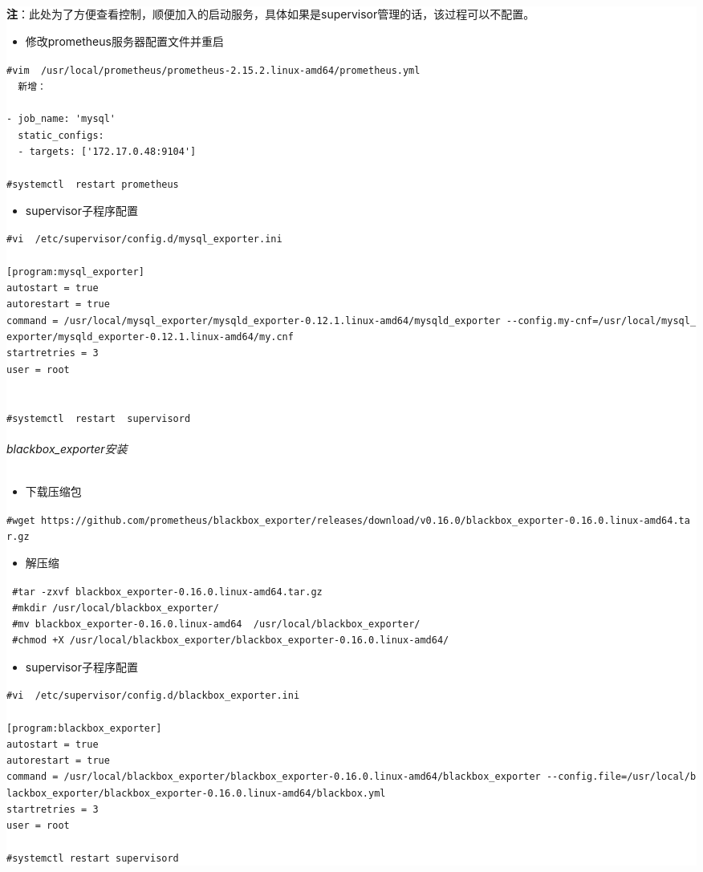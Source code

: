 **注**：此处为了方便查看控制，顺便加入的启动服务，具体如果是supervisor管理的话，该过程可以不配置。

- 修改prometheus服务器配置文件并重启


```
#vim  /usr/local/prometheus/prometheus-2.15.2.linux-amd64/prometheus.yml
  新增：

- job_name: 'mysql'
  static_configs:
  - targets: ['172.17.0.48:9104']
      
#systemctl  restart prometheus
```

- supervisor子程序配置

```
#vi  /etc/supervisor/config.d/mysql_exporter.ini

[program:mysql_exporter]
autostart = true
autorestart = true
command = /usr/local/mysql_exporter/mysqld_exporter-0.12.1.linux-amd64/mysqld_exporter --config.my-cnf=/usr/local/mysql_exporter/mysqld_exporter-0.12.1.linux-amd64/my.cnf 
startretries = 3
user = root 


#systemctl  restart  supervisord
```

###### blackbox_exporter安装

- 下载压缩包

```
#wget https://github.com/prometheus/blackbox_exporter/releases/download/v0.16.0/blackbox_exporter-0.16.0.linux-amd64.tar.gz
```

- 解压缩

```
 #tar -zxvf blackbox_exporter-0.16.0.linux-amd64.tar.gz
 #mkdir /usr/local/blackbox_exporter/
 #mv blackbox_exporter-0.16.0.linux-amd64  /usr/local/blackbox_exporter/
 #chmod +X /usr/local/blackbox_exporter/blackbox_exporter-0.16.0.linux-amd64/
```

- supervisor子程序配置

```
#vi  /etc/supervisor/config.d/blackbox_exporter.ini

[program:blackbox_exporter]
autostart = true
autorestart = true
command = /usr/local/blackbox_exporter/blackbox_exporter-0.16.0.linux-amd64/blackbox_exporter --config.file=/usr/local/blackbox_exporter/blackbox_exporter-0.16.0.linux-amd64/blackbox.yml
startretries = 3
user = root 

#systemctl restart supervisord
```
